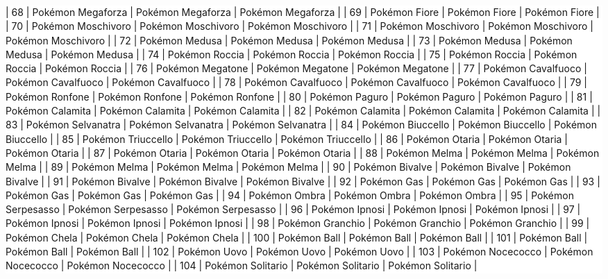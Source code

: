 | 68 | Pokémon Megaforza | Pokémon Megaforza | Pokémon Megaforza |
| 69 | Pokémon Fiore | Pokémon Fiore | Pokémon Fiore |
| 70 | Pokémon Moschivoro | Pokémon Moschivoro | Pokémon Moschivoro |
| 71 | Pokémon Moschivoro | Pokémon Moschivoro | Pokémon Moschivoro |
| 72 | Pokémon Medusa | Pokémon Medusa | Pokémon Medusa |
| 73 | Pokémon Medusa | Pokémon Medusa | Pokémon Medusa |
| 74 | Pokémon Roccia | Pokémon Roccia | Pokémon Roccia |
| 75 | Pokémon Roccia | Pokémon Roccia | Pokémon Roccia |
| 76 | Pokémon Megatone | Pokémon Megatone | Pokémon Megatone |
| 77 | Pokémon Cavalfuoco | Pokémon Cavalfuoco | Pokémon Cavalfuoco |
| 78 | Pokémon Cavalfuoco | Pokémon Cavalfuoco | Pokémon Cavalfuoco |
| 79 | Pokémon Ronfone | Pokémon Ronfone | Pokémon Ronfone |
| 80 | Pokémon Paguro | Pokémon Paguro | Pokémon Paguro |
| 81 | Pokémon Calamita | Pokémon Calamita | Pokémon Calamita |
| 82 | Pokémon Calamita | Pokémon Calamita | Pokémon Calamita |
| 83 | Pokémon Selvanatra | Pokémon Selvanatra | Pokémon Selvanatra |
| 84 | Pokémon Biuccello | Pokémon Biuccello | Pokémon Biuccello |
| 85 | Pokémon Triuccello | Pokémon Triuccello | Pokémon Triuccello |
| 86 | Pokémon Otaria | Pokémon Otaria | Pokémon Otaria |
| 87 | Pokémon Otaria | Pokémon Otaria | Pokémon Otaria |
| 88 | Pokémon Melma | Pokémon Melma | Pokémon Melma |
| 89 | Pokémon Melma | Pokémon Melma | Pokémon Melma |
| 90 | Pokémon Bivalve | Pokémon Bivalve | Pokémon Bivalve |
| 91 | Pokémon Bivalve | Pokémon Bivalve | Pokémon Bivalve |
| 92 | Pokémon Gas | Pokémon Gas | Pokémon Gas |
| 93 | Pokémon Gas | Pokémon Gas | Pokémon Gas |
| 94 | Pokémon Ombra | Pokémon Ombra | Pokémon Ombra |
| 95 | Pokémon Serpesasso | Pokémon Serpesasso | Pokémon Serpesasso |
| 96 | Pokémon Ipnosi | Pokémon Ipnosi | Pokémon Ipnosi |
| 97 | Pokémon Ipnosi | Pokémon Ipnosi | Pokémon Ipnosi |
| 98 | Pokémon Granchio | Pokémon Granchio | Pokémon Granchio |
| 99 | Pokémon Chela | Pokémon Chela | Pokémon Chela |
| 100 | Pokémon Ball | Pokémon Ball | Pokémon Ball |
| 101 | Pokémon Ball | Pokémon Ball | Pokémon Ball |
| 102 | Pokémon Uovo | Pokémon Uovo | Pokémon Uovo |
| 103 | Pokémon Nocecocco | Pokémon Nocecocco | Pokémon Nocecocco |
| 104 | Pokémon Solitario | Pokémon Solitario | Pokémon Solitario |